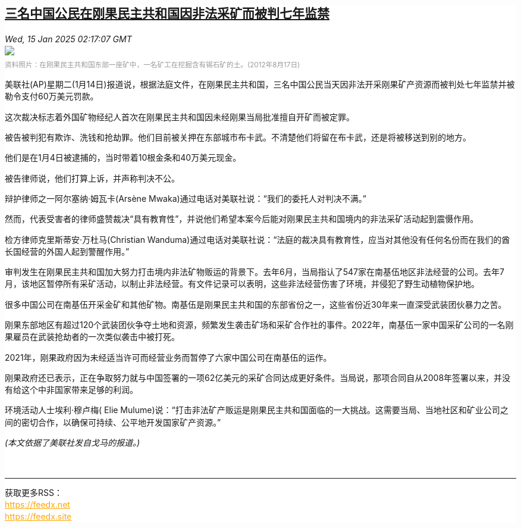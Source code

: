
[三名中国公民在刚果民主共和国因非法采矿而被判七年监禁](https://www.voachinese.com/a/chinese-citizens-sentenced-to-7-years-in-prison-for-illegal-mining-in-congo-20250114/7937313.html)
------

<div><i>Wed, 15 Jan 2025 02:17:07 GMT</i></div><img src="https://images.weserv.nl?url=gdb.voanews.com/01000000-0a00-0242-7aca-08dca84add85_r1_s_w900.jpg" width="100%"><div><small style="color: #999;">资料照片：在刚果民主共和国东部一座矿中，一名矿工在挖掘含有锡石矿的土。(2012年8月17日)</small></div><p>美联社(AP)星期二(1月14日)报道说，根据法庭文件，在刚果民主共和国，三名中国公民当天因非法开采刚果矿产资源而被判处七年监禁并被勒令支付60万美元罚款。</p><p>这次裁决标志着外国矿物经纪人首次在刚果民主共和国因未经刚果当局批准擅自开矿而被定罪。</p><p>被告被判犯有欺诈、洗钱和抢劫罪。他们目前被关押在东部城市布卡武。不清楚他们将留在布卡武，还是将被移送到别的地方。</p><p>他们是在1月4日被逮捕的，当时带着10根金条和40万美元现金。</p><p>被告律师说，他们打算上诉，并声称判决不公。</p><p>辩护律师之一阿尔塞纳·姆瓦卡(Arsène Mwaka)通过电话对美联社说：“我们的委托人对判决不满。”</p><p>然而，代表受害者的律师盛赞裁决“具有教育性”，并说他们希望本案今后能对刚果民主共和国境内的非法采矿活动起到震慑作用。</p><p>检方律师克里斯蒂安·万杜马(Christian Wanduma)通过电话对美联社说：“法庭的裁决具有教育性，应当对其他没有任何名份而在我们的酋长国经营的外国人起到警醒作用。”</p><p>审判发生在刚果民主共和国加大努力打击境内非法矿物贩运的背景下。去年6月，当局指认了547家在南基伍地区非法经营的公司。去年7月，该地区暂停所有采矿活动，以制止非法经营。有文件记录可以表明，这些非法经营伤害了环境，并侵犯了野生动植物保护地。</p><p>很多中国公司在南基伍开采金矿和其他矿物。南基伍是刚果民主共和国的东部省份之一，这些省份近30年来一直深受武装团伙暴力之苦。</p><p>刚果东部地区有超过120个武装团伙争夺土地和资源，频繁发生袭击矿场和采矿合作社的事件。2022年，南基伍一家中国采矿公司的一名刚果雇员在武装抢劫者的一次类似袭击中被打死。</p><p>2021年，刚果政府因为未经适当许可而经营业务而暂停了六家中国公司在南基伍的运作。</p><p>刚果政府还已表示，正在争取努力就与中国签署的一项62亿美元的采矿合同达成更好条件。当局说，那项合同自从2008年签署以来，并没有给这个中非国家带来足够的利润。</p><p>环境活动人士埃利·穆卢梅( Elie Mulume)说：“打击非法矿产贩运是刚果民主共和国面临的一大挑战。这需要当局、当地社区和矿业公司之间的密切合作，以确保可持续、公平地开发国家矿产资源。”</p><p><em>(本文依据了美联社发自戈马的报道。)</em><br /></p><br><hr><div>获取更多RSS：<br><a href="https://feedx.net" style="color:orange" target="_blank">https://feedx.net</a> <br><a href="https://feedx.site" style="color:orange" target="_blank">https://feedx.site</a><br></div>
